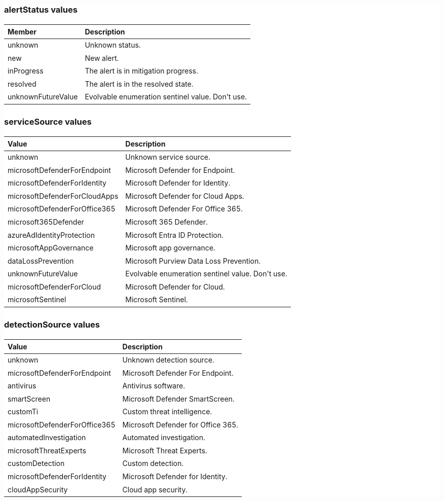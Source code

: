
### alertStatus values 

| Member              | Description                                           |
| :-------------------| :---------------------------------------------------- |
| unknown		      | Unknown status. 							          |
| new                 | New alert.                                            |
| inProgress          | The alert is in mitigation progress.                  |
| resolved            | The alert is in the resolved state.                       |
| unknownFutureValue  | Evolvable enumeration sentinel value. Don't use.     |


### serviceSource values 

| Value                        | Description                                    |
| :----------------------------| :----------------------------------------------|
| unknown                      | Unknown service source.                        |
| microsoftDefenderForEndpoint | Microsoft Defender for Endpoint.               |
| microsoftDefenderForIdentity | Microsoft Defender for Identity.               |
| microsoftDefenderForCloudApps| Microsoft Defender for Cloud Apps.             |
| microsoftDefenderForOffice365| Microsoft Defender For Office 365.              |
| microsoft365Defender         | Microsoft 365 Defender.                        |
| azureAdIdentityProtection    | Microsoft Entra ID Protection.    |
| microsoftAppGovernance       | Microsoft app governance.                      |
| dataLossPrevention           | Microsoft Purview Data Loss Prevention.        |
| unknownFutureValue           | Evolvable enumeration sentinel value. Don't use.|
| microsoftDefenderForCloud    | Microsoft Defender for Cloud.                  |
| microsoftSentinel            | Microsoft Sentinel.                            |


### detectionSource values 

| Value                                   | Description                                                  |
| :---------------------------------------| :------------------------------------------------------------|
| unknown                                 | Unknown detection source.                                    |
| microsoftDefenderForEndpoint            | Microsoft Defender For Endpoint.                             |
| antivirus                               | Antivirus software.                                          |
| smartScreen                             | Microsoft Defender SmartScreen.                              |
| customTi                                | Custom threat intelligence.                                  |
| microsoftDefenderForOffice365           | Microsoft Defender for Office 365.                           |
| automatedInvestigation                  | Automated investigation.                                     |
| microsoftThreatExperts                  | Microsoft Threat Experts.                                    |
| customDetection                         | Custom detection.                                            |
| microsoftDefenderForIdentity            | Microsoft Defender for Identity.                             |
| cloudAppSecurity                        | Cloud app security.                                          |